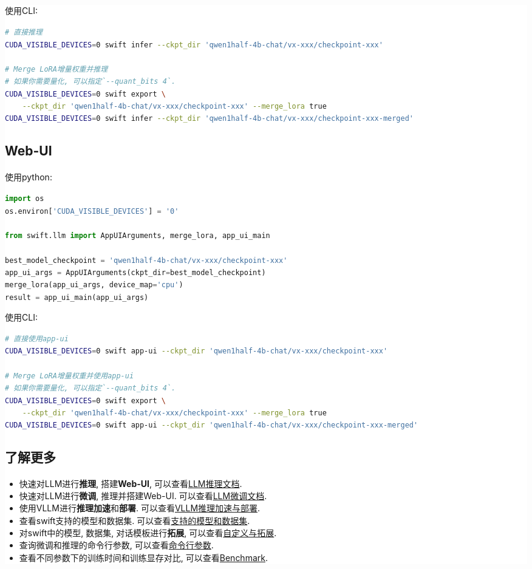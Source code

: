 使用CLI:
```bash
# 直接推理
CUDA_VISIBLE_DEVICES=0 swift infer --ckpt_dir 'qwen1half-4b-chat/vx-xxx/checkpoint-xxx'

# Merge LoRA增量权重并推理
# 如果你需要量化, 可以指定`--quant_bits 4`.
CUDA_VISIBLE_DEVICES=0 swift export \
    --ckpt_dir 'qwen1half-4b-chat/vx-xxx/checkpoint-xxx' --merge_lora true
CUDA_VISIBLE_DEVICES=0 swift infer --ckpt_dir 'qwen1half-4b-chat/vx-xxx/checkpoint-xxx-merged'
```

## Web-UI
使用python:
```python
import os
os.environ['CUDA_VISIBLE_DEVICES'] = '0'

from swift.llm import AppUIArguments, merge_lora, app_ui_main

best_model_checkpoint = 'qwen1half-4b-chat/vx-xxx/checkpoint-xxx'
app_ui_args = AppUIArguments(ckpt_dir=best_model_checkpoint)
merge_lora(app_ui_args, device_map='cpu')
result = app_ui_main(app_ui_args)
```

使用CLI:
```bash
# 直接使用app-ui
CUDA_VISIBLE_DEVICES=0 swift app-ui --ckpt_dir 'qwen1half-4b-chat/vx-xxx/checkpoint-xxx'

# Merge LoRA增量权重并使用app-ui
# 如果你需要量化, 可以指定`--quant_bits 4`.
CUDA_VISIBLE_DEVICES=0 swift export \
    --ckpt_dir 'qwen1half-4b-chat/vx-xxx/checkpoint-xxx' --merge_lora true
CUDA_VISIBLE_DEVICES=0 swift app-ui --ckpt_dir 'qwen1half-4b-chat/vx-xxx/checkpoint-xxx-merged'
```

## 了解更多
- 快速对LLM进行**推理**, 搭建**Web-UI**, 可以查看[LLM推理文档](https://github.com/modelscope/swift/blob/main/docs/source/LLM/LLM推理文档.md).
- 快速对LLM进行**微调**, 推理并搭建Web-UI. 可以查看[LLM微调文档](https://github.com/modelscope/swift/blob/main/docs/source/LLM/LLM微调文档.md).
- 使用VLLM进行**推理加速**和**部署**. 可以查看[VLLM推理加速与部署](https://github.com/modelscope/swift/blob/main/docs/source/LLM/VLLM推理加速与部署.md).
- 查看swift支持的模型和数据集. 可以查看[支持的模型和数据集](https://github.com/modelscope/swift/blob/main/docs/source/LLM/支持的模型和数据集.md).
- 对swift中的模型, 数据集, 对话模板进行**拓展**, 可以查看[自定义与拓展](https://github.com/modelscope/swift/blob/main/docs/source/LLM/自定义与拓展.md).
- 查询微调和推理的命令行参数, 可以查看[命令行参数](https://github.com/modelscope/swift/blob/main/docs/source/LLM/命令行参数.md).
- 查看不同参数下的训练时间和训练显存对比, 可以查看[Benchmark](https://github.com/modelscope/swift/blob/main/docs/source/LLM/Benchmark.md).
